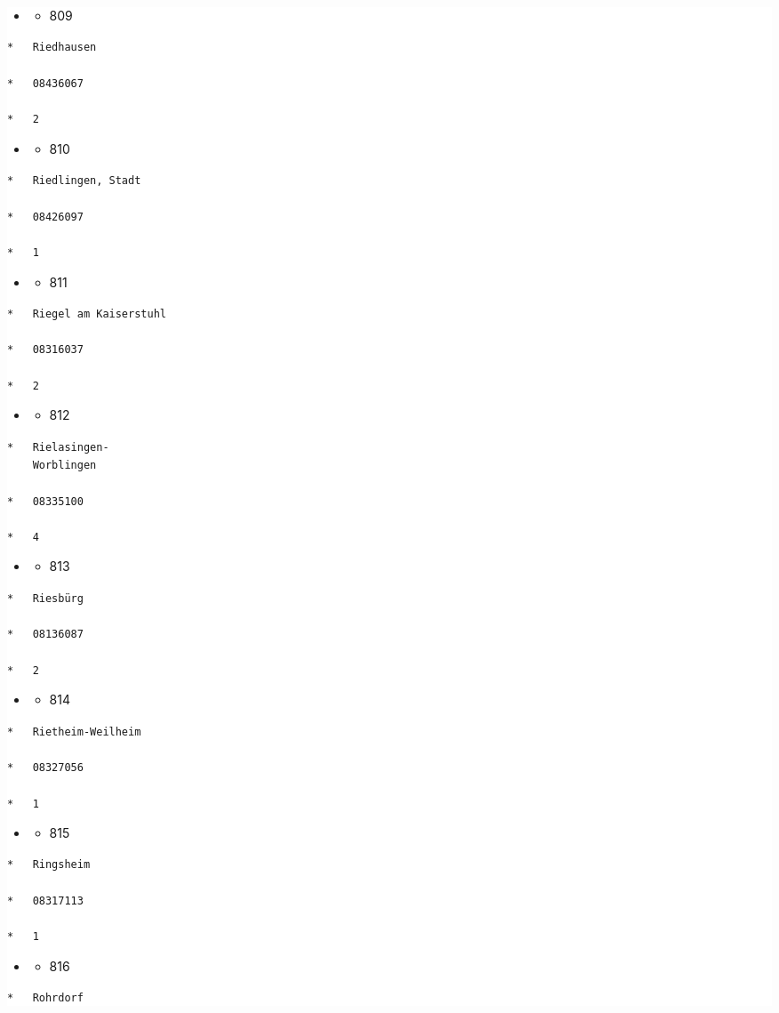 
*    *   809

    *   Riedhausen

    *   08436067

    *   2


*    *   810

    *   Riedlingen, Stadt

    *   08426097

    *   1


*    *   811

    *   Riegel am Kaiserstuhl

    *   08316037

    *   2


*    *   812

    *   Rielasingen-
        Worblingen

    *   08335100

    *   4


*    *   813

    *   Riesbürg

    *   08136087

    *   2


*    *   814

    *   Rietheim-Weilheim

    *   08327056

    *   1


*    *   815

    *   Ringsheim

    *   08317113

    *   1


*    *   816

    *   Rohrdorf
